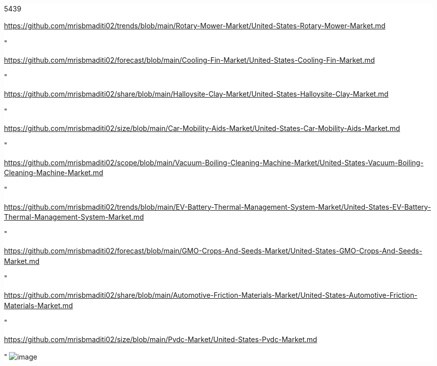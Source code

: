 5439</p><p><a href="https://github.com/mrisbmaditi02/trends/blob/main/Rotary-Mower-Market/United-States-Rotary-Mower-Market.md">https://github.com/mrisbmaditi02/trends/blob/main/Rotary-Mower-Market/United-States-Rotary-Mower-Market.md</a></p>"<p><a href="https://github.com/mrisbmaditi02/forecast/blob/main/Cooling-Fin-Market/United-States-Cooling-Fin-Market.md">https://github.com/mrisbmaditi02/forecast/blob/main/Cooling-Fin-Market/United-States-Cooling-Fin-Market.md</a></p>"<p><a href="https://github.com/mrisbmaditi02/share/blob/main/Halloysite-Clay-Market/United-States-Halloysite-Clay-Market.md">https://github.com/mrisbmaditi02/share/blob/main/Halloysite-Clay-Market/United-States-Halloysite-Clay-Market.md</a></p>"<p><a href="https://github.com/mrisbmaditi02/size/blob/main/Car-Mobility-Aids-Market/United-States-Car-Mobility-Aids-Market.md">https://github.com/mrisbmaditi02/size/blob/main/Car-Mobility-Aids-Market/United-States-Car-Mobility-Aids-Market.md</a></p>"<p><a href="https://github.com/mrisbmaditi02/scope/blob/main/Vacuum-Boiling-Cleaning-Machine-Market/United-States-Vacuum-Boiling-Cleaning-Machine-Market.md">https://github.com/mrisbmaditi02/scope/blob/main/Vacuum-Boiling-Cleaning-Machine-Market/United-States-Vacuum-Boiling-Cleaning-Machine-Market.md</a></p>"<p><a href="https://github.com/mrisbmaditi02/trends/blob/main/EV-Battery-Thermal-Management-System-Market/United-States-EV-Battery-Thermal-Management-System-Market.md">https://github.com/mrisbmaditi02/trends/blob/main/EV-Battery-Thermal-Management-System-Market/United-States-EV-Battery-Thermal-Management-System-Market.md</a></p>"<p><a href="https://github.com/mrisbmaditi02/forecast/blob/main/GMO-Crops-And-Seeds-Market/United-States-GMO-Crops-And-Seeds-Market.md">https://github.com/mrisbmaditi02/forecast/blob/main/GMO-Crops-And-Seeds-Market/United-States-GMO-Crops-And-Seeds-Market.md</a></p>"<p><a href="https://github.com/mrisbmaditi02/share/blob/main/Automotive-Friction-Materials-Market/United-States-Automotive-Friction-Materials-Market.md">https://github.com/mrisbmaditi02/share/blob/main/Automotive-Friction-Materials-Market/United-States-Automotive-Friction-Materials-Market.md</a></p>"<p><a href="https://github.com/mrisbmaditi02/size/blob/main/Pvdc-Market/United-States-Pvdc-Market.md">https://github.com/mrisbmaditi02/size/blob/main/Pvdc-Market/United-States-Pvdc-Market.md</a></p>"
![image](https://github.com/user-attachments/assets/7579b2af-c4cf-4552-b0dd-39e4db341a31)
